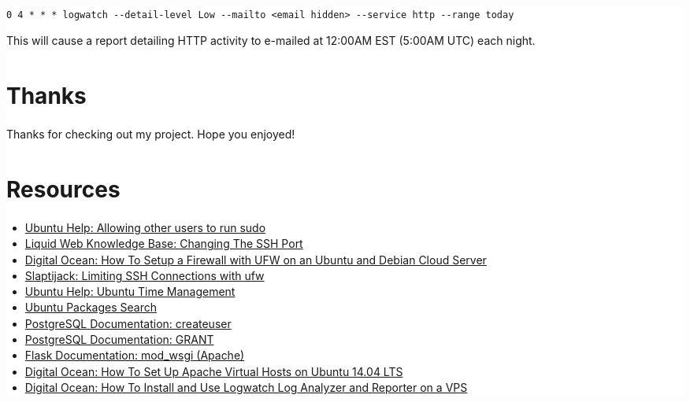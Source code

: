     0 4 * * * logwatch --detail-level Low --mailto <email hidden> --service http --range today

This will cause a report detailing HTTP activity to e-mailed at 12:00AM EST (5:00AM UTC) each night.

# Thanks
Thanks for checking out my project. Hope you enjoyed!

# Resources
- [Ubuntu Help: Allowing other users to run sudo](https://help.ubuntu.com/community/RootSudo#Allowing_other_users_to_run_sudo)
- [Liquid Web Knowledge Base: Changing The SSH Port](http://www.liquidweb.com/kb/changing-the-ssh-port/)
- [Digital Ocean: How To Setup a Firewall with UFW on an Ubuntu and Debian Cloud Server](https://www.digitalocean.com/community/tutorials/how-to-setup-a-firewall-with-ufw-on-an-ubuntu-and-debian-cloud-server)
- [Slaptijack: Limiting SSH Connections with ufw](http://slaptijack.com/system-administration/limiting-ssh-connections-with-ufw/)
- [Ubuntu Help: Ubuntu Time Management](https://help.ubuntu.com/community/UbuntuTime)
- [Ubuntu Packages Search](http://packages.ubuntu.com/)
- [PostgreSQL Documentation: createuser](http://www.postgresql.org/docs/9.2/static/app-createuser.html)
- [PostgreSQL Documentation: GRANT](http://www.postgresql.org/docs/9.0/static/sql-grant.html)
- [Flask Documentation: mod_wsgi (Apache)](http://flask.pocoo.org/docs/0.10/deploying/mod_wsgi/)
- [Digital Ocean: How To Set Up Apache Virtual Hosts on Ubuntu 14.04 LTS](https://www.digitalocean.com/community/tutorials/how-to-set-up-apache-virtual-hosts-on-ubuntu-14-04-lts)
- [Digital Ocean: How To Install and Use Logwatch Log Analyzer and Reporter on a VPS](https://www.digitalocean.com/community/tutorials/how-to-install-and-use-logwatch-log-analyzer-and-reporter-on-a-vps)